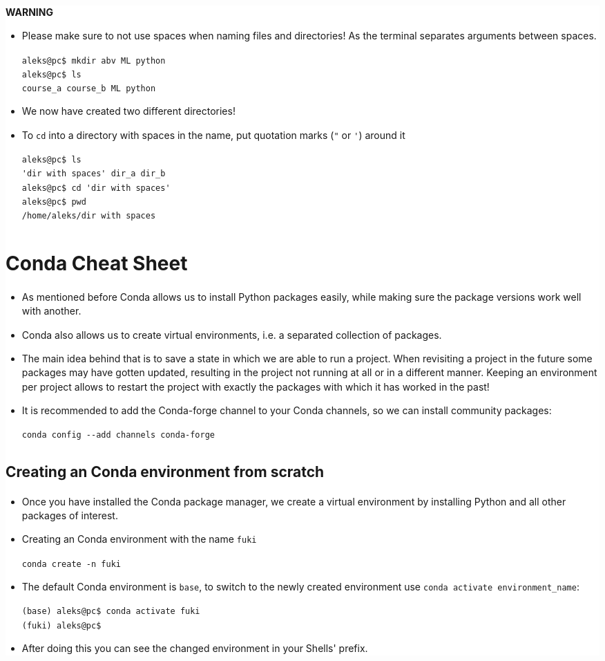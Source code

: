 **WARNING**

* Please make sure to not use spaces when naming files and directories! As the terminal separates arguments between spaces.

  ```
  aleks@pc$ mkdir abv ML python
  aleks@pc$ ls
  course_a course_b ML python
  
  ```
* We now have created two different directories!
* To `cd` into a directory with spaces in the name, put quotation marks (`"` or `'`) around it

  ```
  aleks@pc$ ls
  'dir with spaces' dir_a dir_b
  aleks@pc$ cd 'dir with spaces'
  aleks@pc$ pwd
  /home/aleks/dir with spaces
  
  ```

# Conda Cheat Sheet

* As mentioned before Conda allows us to install Python packages easily, while making sure the package versions work well with another.
* Conda also allows us to create virtual environments, i.e. a separated collection of packages.
* The main idea behind that is to save a state in which we are able to run a project. When revisiting a project in the future some packages may have gotten updated, resulting in the project not running at all or in a different manner. Keeping an environment per project allows to restart the project with exactly the packages with which it has worked in the past!
* It is recommended to add the Conda-forge channel to your Conda channels, so we can install community packages:

  ```
  conda config --add channels conda-forge
  
  ```

## Creating an Conda environment from scratch

* Once you have installed the Conda package manager, we create a virtual environment by installing Python and all other packages of interest.
* Creating an Conda environment with the name `fuki`

  ```
  conda create -n fuki
  
  ```
* The default Conda environment is `base`, to switch to the newly created environment use `conda activate environment_name`:

  ```
  (base) aleks@pc$ conda activate fuki
  (fuki) aleks@pc$
  
  ```
* After doing this you can see the changed environment in your Shells' prefix.
